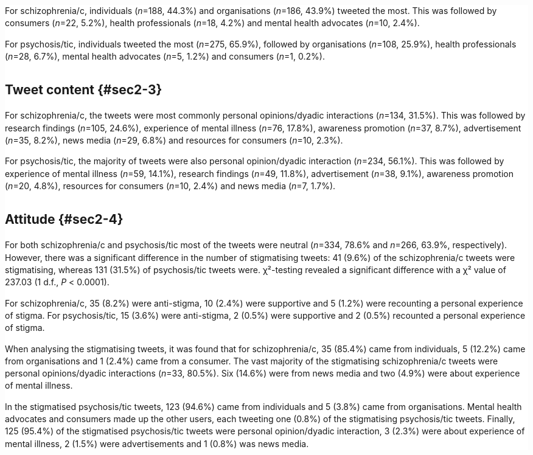 For schizophrenia/c, individuals (*n*=188, 44.3%) and organisations
(*n*=186, 43.9%) tweeted the most. This was followed by consumers
(*n*=22, 5.2%), health professionals (*n*=18, 4.2%) and mental health
advocates (*n*=10, 2.4%).

For psychosis/tic, individuals tweeted the most (*n*=275, 65.9%),
followed by organisations (*n*=108, 25.9%), health professionals
(*n*=28, 6.7%), mental health advocates (*n*=5, 1.2%) and consumers
(*n*=1, 0.2%).

## Tweet content {#sec2-3}

For schizophrenia/c, the tweets were most commonly personal
opinions/dyadic interactions (*n*=134, 31.5%). This was followed by
research findings (*n*=105, 24.6%), experience of mental illness
(*n*=76, 17.8%), awareness promotion (*n*=37, 8.7%), advertisement
(*n*=35, 8.2%), news media (*n*=29, 6.8%) and resources for consumers
(*n*=10, 2.3%).

For psychosis/tic, the majority of tweets were also personal
opinion/dyadic interaction (*n*=234, 56.1%). This was followed by
experience of mental illness (*n*=59, 14.1%), research findings (*n*=49,
11.8%), advertisement (*n*=38, 9.1%), awareness promotion (*n*=20,
4.8%), resources for consumers (*n*=10, 2.4%) and news media (*n*=7,
1.7%).

## Attitude {#sec2-4}

For both schizophrenia/c and psychosis/tic most of the tweets were
neutral (*n*=334, 78.6% and *n*=266, 63.9%, respectively). However,
there was a significant difference in the number of stigmatising tweets:
41 (9.6%) of the schizophrenia/c tweets were stigmatising, whereas 131
(31.5%) of psychosis/tic tweets were. χ²-testing revealed a significant
difference with a χ² value of 237.03 (1 d.f., *P* \< 0.0001).

For schizophrenia/c, 35 (8.2%) were anti-stigma, 10 (2.4%) were
supportive and 5 (1.2%) were recounting a personal experience of stigma.
For psychosis/tic, 15 (3.6%) were anti-stigma, 2 (0.5%) were supportive
and 2 (0.5%) recounted a personal experience of stigma.

When analysing the stigmatising tweets, it was found that for
schizophrenia/c, 35 (85.4%) came from individuals, 5 (12.2%) came from
organisations and 1 (2.4%) came from a consumer. The vast majority of
the stigmatising schizophrenia/c tweets were personal opinions/dyadic
interactions (*n*=33, 80.5%). Six (14.6%) were from news media and two
(4.9%) were about experience of mental illness.

In the stigmatised psychosis/tic tweets, 123 (94.6%) came from
individuals and 5 (3.8%) came from organisations. Mental health
advocates and consumers made up the other users, each tweeting one
(0.8%) of the stigmatising psychosis/tic tweets. Finally, 125 (95.4%) of
the stigmatised psychosis/tic tweets were personal opinion/dyadic
interaction, 3 (2.3%) were about experience of mental illness, 2 (1.5%)
were advertisements and 1 (0.8%) was news media.
